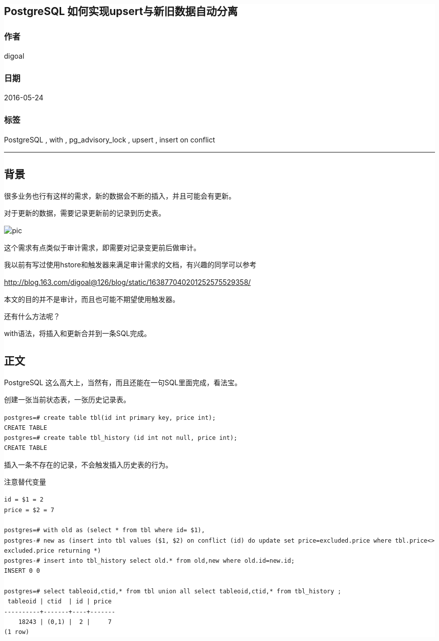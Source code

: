 ## PostgreSQL 如何实现upsert与新旧数据自动分离  
                                               
### 作者                                               
digoal                                                
                                                  
### 日期                                                
2016-05-24                                                                        
                                                
### 标签                                                                                                                                                                
PostgreSQL , with , pg_advisory_lock , upsert , insert on conflict              
            
----                                                
                                              
## 背景          
很多业务也行有这样的需求，新的数据会不断的插入，并且可能会有更新。  
  
对于更新的数据，需要记录更新前的记录到历史表。  
  
![pic](20160524_02_pic_001.jpeg)    
  
这个需求有点类似于审计需求，即需要对记录变更前后做审计。  
  
我以前有写过使用hstore和触发器来满足审计需求的文档，有兴趣的同学可以参考  
  
http://blog.163.com/digoal@126/blog/static/163877040201252575529358/  
  
本文的目的并不是审计，而且也可能不期望使用触发器。  
  
还有什么方法呢？  
  
with语法，将插入和更新合并到一条SQL完成。  
  
## 正文  
PostgreSQL 这么高大上，当然有，而且还能在一句SQL里面完成，看法宝。  
  
创建一张当前状态表，一张历史记录表。  
  
```  
postgres=# create table tbl(id int primary key, price int);  
CREATE TABLE  
postgres=# create table tbl_history (id int not null, price int);  
CREATE TABLE  
```  
  
插入一条不存在的记录，不会触发插入历史表的行为。  
  
注意替代变量  
  
```  
id = $1 = 2  
price = $2 = 7  
  
postgres=# with old as (select * from tbl where id= $1),   
postgres-# new as (insert into tbl values ($1, $2) on conflict (id) do update set price=excluded.price where tbl.price<>excluded.price returning *)   
postgres-# insert into tbl_history select old.* from old,new where old.id=new.id;  
INSERT 0 0  
  
postgres=# select tableoid,ctid,* from tbl union all select tableoid,ctid,* from tbl_history ;  
 tableoid | ctid  | id | price   
----------+-------+----+-------  
    18243 | (0,1) |  2 |     7  
(1 row)  
```  
  